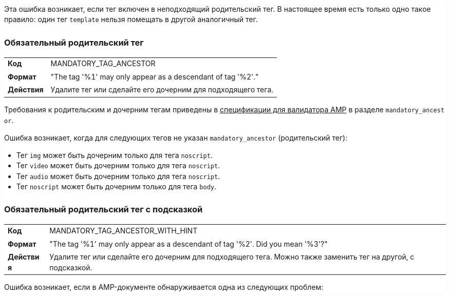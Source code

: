 Эта ошибка возникает, если тег включен в неподходящий родительский тег.
В настоящее время есть только одно такое правило: один тег `template` нельзя помещать в другой аналогичный тег<code></code>.

### Обязательный родительский тег

<table>
  <tr>
  	<td class="col-thirty"><strong>Код</strong></td>
  	<td><span class="notranslate">MANDATORY_TAG_ANCESTOR</span></td>
  </tr>
   <tr>
  	<td class="col-thirty"><strong>Формат</strong></td>
  	<td><span class="notranslate">"The tag '%1' may only appear as a descendant of tag '%2'."</span></td>
  </tr>
   <tr>
  	<td class="col-thirty"><strong>Действия</strong></td>
  	<td>Удалите тег или сделайте его дочерним для подходящего тега.</td>
  </tr>
</table>

Требования к родительским и дочерним тегам приведены в [спецификации для валидатора AMP](https://github.com/ampproject/amphtml/blob/master/validator/validator-main.protoascii) в разделе `mandatory_ancestor`.

Ошибка возникает, когда для следующих тегов не указан `mandatory_ancestor` (родительский тег):

* Тег `img` может быть дочерним только для тега `noscript`.
* Тег `video` может быть дочерним только для тега `noscript`.
* Тег `audio` может быть дочерним только для тега `noscript`.
* Тег `noscript` может быть дочерним только для тега `body`.

### Обязательный родительский тег с подсказкой

<table>
  <tr>
  	<td class="col-thirty"><strong>Код</strong></td>
  	<td><span class="notranslate">MANDATORY_TAG_ANCESTOR_WITH_HINT</span></td>
  </tr>
   <tr>
  	<td class="col-thirty"><strong>Формат</strong></td>
  	<td><span class="notranslate">"The tag '%1' may only appear as a descendant of tag '%2'. Did you mean '%3'?"</span></td>
  </tr>
   <tr>
  	<td class="col-thirty"><strong>Действия</strong></td>
  	<td>Удалите тег или сделайте его дочерним для подходящего тега. Можно также заменить тег на другой, с подсказкой.</td>
  </tr>
</table>

Ошибка возникает, если в AMP-документе обнаруживается одна из следующих проблем:

